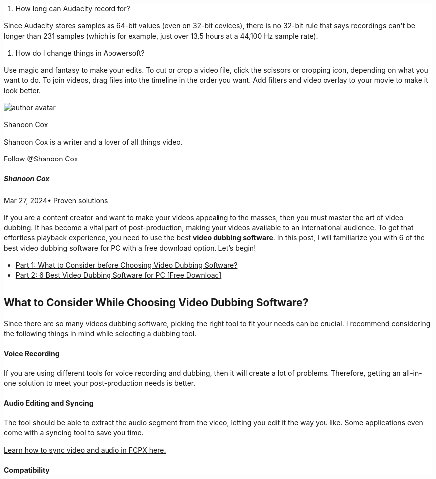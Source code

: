 1. How long can Audacity record for?

Since Audacity stores samples as 64-bit values (even on 32-bit devices), there is no 32-bit rule that says recordings can't be longer than 231 samples (which is for example, just over 13.5 hours at a 44,100 Hz sample rate).

1. How do I change things in Apowersoft?

Use magic and fantasy to make your edits. To cut or crop a video file, click the scissors or cropping icon, depending on what you want to do. To join videos, drag files into the timeline in the order you want. Add filters and video overlay to your movie to make it look better.

![author avatar](https://images.wondershare.com/filmora/article-images/shannon-cox.jpg)

Shanoon Cox

Shanoon Cox is a writer and a lover of all things video.

Follow @Shanoon Cox

##### Shanoon Cox

 Mar 27, 2024• Proven solutions

If you are a content creator and want to make your videos appealing to the masses, then you must master the [art of video dubbing](https://tools.techidaily.com/wondershare/filmora/download/). It has become a vital part of post-production, making your videos available to an international audience. To get that effortless playback experience, you need to use the best **video dubbing software**. In this post, I will familiarize you with 6 of the best video dubbing software for PC with a free download option. Let’s begin!

* [Part 1: What to Consider before Choosing Video Dubbing Software?](https://tools.techidaily.com/wondershare/filmora/download/)
* [Part 2: 6 Best Video Dubbing Software for PC \[Free Download\]](https://tools.techidaily.com/wondershare/filmora/download/)

## What to Consider While Choosing Video Dubbing Software?

Since there are so many [videos dubbing software](https://tools.techidaily.com/wondershare/filmora/download/), picking the right tool to fit your needs can be crucial. I recommend considering the following things in mind while selecting a dubbing tool.

#### **Voice Recording**

If you are using different tools for voice recording and dubbing, then it will create a lot of problems. Therefore, getting an all-in-one solution to meet your post-production needs is better.

#### **Audio Editing and Syncing**

The tool should be able to extract the audio segment from the video, letting you edit it the way you like. Some applications even come with a syncing tool to save you time.

[Learn how to sync video and audio in FCPX here.](https://tools.techidaily.com/wondershare/filmora/download/)

#### **Compatibility**
